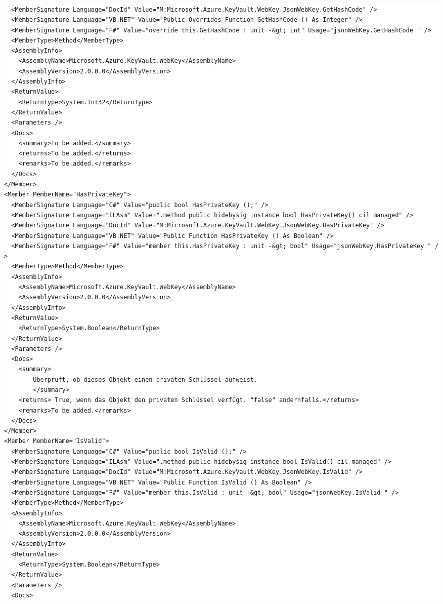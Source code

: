       <MemberSignature Language="DocId" Value="M:Microsoft.Azure.KeyVault.WebKey.JsonWebKey.GetHashCode" />
      <MemberSignature Language="VB.NET" Value="Public Overrides Function GetHashCode () As Integer" />
      <MemberSignature Language="F#" Value="override this.GetHashCode : unit -&gt; int" Usage="jsonWebKey.GetHashCode " />
      <MemberType>Method</MemberType>
      <AssemblyInfo>
        <AssemblyName>Microsoft.Azure.KeyVault.WebKey</AssemblyName>
        <AssemblyVersion>2.0.0.0</AssemblyVersion>
      </AssemblyInfo>
      <ReturnValue>
        <ReturnType>System.Int32</ReturnType>
      </ReturnValue>
      <Parameters />
      <Docs>
        <summary>To be added.</summary>
        <returns>To be added.</returns>
        <remarks>To be added.</remarks>
      </Docs>
    </Member>
    <Member MemberName="HasPrivateKey">
      <MemberSignature Language="C#" Value="public bool HasPrivateKey ();" />
      <MemberSignature Language="ILAsm" Value=".method public hidebysig instance bool HasPrivateKey() cil managed" />
      <MemberSignature Language="DocId" Value="M:Microsoft.Azure.KeyVault.WebKey.JsonWebKey.HasPrivateKey" />
      <MemberSignature Language="VB.NET" Value="Public Function HasPrivateKey () As Boolean" />
      <MemberSignature Language="F#" Value="member this.HasPrivateKey : unit -&gt; bool" Usage="jsonWebKey.HasPrivateKey " />
      <MemberType>Method</MemberType>
      <AssemblyInfo>
        <AssemblyName>Microsoft.Azure.KeyVault.WebKey</AssemblyName>
        <AssemblyVersion>2.0.0.0</AssemblyVersion>
      </AssemblyInfo>
      <ReturnValue>
        <ReturnType>System.Boolean</ReturnType>
      </ReturnValue>
      <Parameters />
      <Docs>
        <summary>
            Überprüft, ob dieses Objekt einen privaten Schlüssel aufweist.
            </summary>
        <returns> True, wenn das Objekt den privaten Schlüssel verfügt. "false" andernfalls.</returns>
        <remarks>To be added.</remarks>
      </Docs>
    </Member>
    <Member MemberName="IsValid">
      <MemberSignature Language="C#" Value="public bool IsValid ();" />
      <MemberSignature Language="ILAsm" Value=".method public hidebysig instance bool IsValid() cil managed" />
      <MemberSignature Language="DocId" Value="M:Microsoft.Azure.KeyVault.WebKey.JsonWebKey.IsValid" />
      <MemberSignature Language="VB.NET" Value="Public Function IsValid () As Boolean" />
      <MemberSignature Language="F#" Value="member this.IsValid : unit -&gt; bool" Usage="jsonWebKey.IsValid " />
      <MemberType>Method</MemberType>
      <AssemblyInfo>
        <AssemblyName>Microsoft.Azure.KeyVault.WebKey</AssemblyName>
        <AssemblyVersion>2.0.0.0</AssemblyVersion>
      </AssemblyInfo>
      <ReturnValue>
        <ReturnType>System.Boolean</ReturnType>
      </ReturnValue>
      <Parameters />
      <Docs>